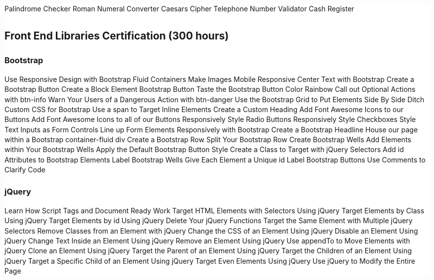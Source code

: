 Palindrome Checker
Roman Numeral Converter
Caesars Cipher
Telephone Number Validator
Cash Register


## Front End Libraries Certification (300 hours)


### Bootstrap 

Use Responsive Design with Bootstrap Fluid Containers
Make Images Mobile Responsive
Center Text with Bootstrap
Create a Bootstrap Button
Create a Block Element Bootstrap Button
Taste the Bootstrap Button Color Rainbow
Call out Optional Actions with btn-info
Warn Your Users of a Dangerous Action with btn-danger
Use the Bootstrap Grid to Put Elements Side By Side
Ditch Custom CSS for Bootstrap
Use a span to Target Inline Elements
Create a Custom Heading
Add Font Awesome Icons to our Buttons
Add Font Awesome Icons to all of our Buttons
Responsively Style Radio Buttons
Responsively Style Checkboxes
Style Text Inputs as Form Controls
Line up Form Elements Responsively with Bootstrap
Create a Bootstrap Headline
House our page within a Bootstrap container-fluid div
Create a Bootstrap Row
Split Your Bootstrap Row
Create Bootstrap Wells
Add Elements within Your Bootstrap Wells
Apply the Default Bootstrap Button Style
Create a Class to Target with jQuery Selectors
Add id Attributes to Bootstrap Elements
Label Bootstrap Wells
Give Each Element a Unique id
Label Bootstrap Buttons
Use Comments to Clarify Code

### jQuery 

Learn How Script Tags and Document Ready Work
Target HTML Elements with Selectors Using jQuery
Target Elements by Class Using jQuery
Target Elements by id Using jQuery
Delete Your jQuery Functions
Target the Same Element with Multiple jQuery Selectors
Remove Classes from an Element with jQuery
Change the CSS of an Element Using jQuery
Disable an Element Using jQuery
Change Text Inside an Element Using jQuery
Remove an Element Using jQuery
Use appendTo to Move Elements with jQuery
Clone an Element Using jQuery
Target the Parent of an Element Using jQuery
Target the Children of an Element Using jQuery
Target a Specific Child of an Element Using jQuery
Target Even Elements Using jQuery
Use jQuery to Modify the Entire Page
